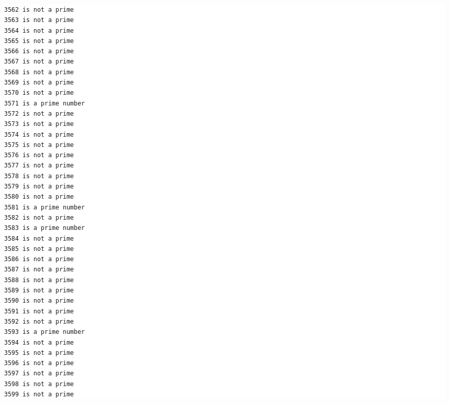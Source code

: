     3562 is not a prime
    3563 is not a prime
    3564 is not a prime
    3565 is not a prime
    3566 is not a prime
    3567 is not a prime
    3568 is not a prime
    3569 is not a prime
    3570 is not a prime
    3571 is a prime number
    3572 is not a prime
    3573 is not a prime
    3574 is not a prime
    3575 is not a prime
    3576 is not a prime
    3577 is not a prime
    3578 is not a prime
    3579 is not a prime
    3580 is not a prime
    3581 is a prime number
    3582 is not a prime
    3583 is a prime number
    3584 is not a prime
    3585 is not a prime
    3586 is not a prime
    3587 is not a prime
    3588 is not a prime
    3589 is not a prime
    3590 is not a prime
    3591 is not a prime
    3592 is not a prime
    3593 is a prime number
    3594 is not a prime
    3595 is not a prime
    3596 is not a prime
    3597 is not a prime
    3598 is not a prime
    3599 is not a prime
